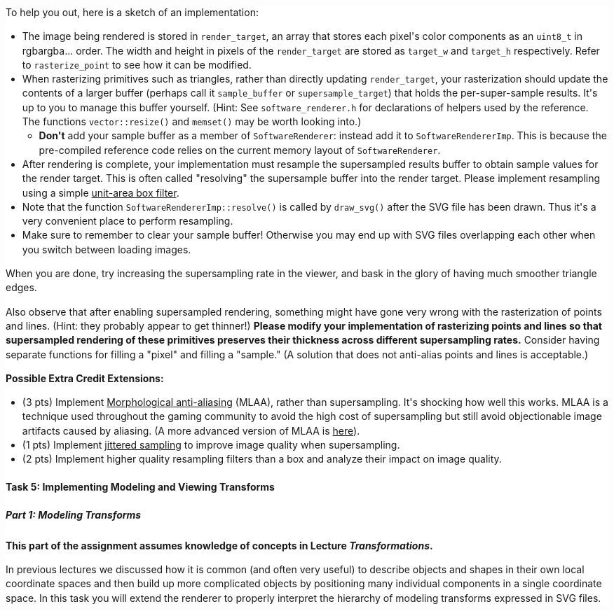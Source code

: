 To help you out, here is a sketch of an implementation:

- The image being rendered is stored in `render_target`, an array that stores each pixel's color components as an `uint8_t` in rgbargba... order. The width and height in pixels of the `render_target` are stored as `target_w` and `target_h` respectively. Refer to `rasterize_point` to see how it can be modified.
- When rasterizing primitives such as triangles, rather than directly updating `render_target`, your rasterization should update the contents of a larger buffer (perhaps call it `sample_buffer` or `supersample_target`) that holds the per-super-sample results. It's up to you to manage this buffer yourself. (Hint: See `software_renderer.h` for declarations of helpers used by the reference. The functions `vector::resize()` and `memset()` may be worth looking into.)
  - **Don't** add your sample buffer as a member of `SoftwareRenderer`: instead add it to `SoftwareRendererImp`. This is because the pre-compiled reference code relies on the current memory layout of `SoftwareRenderer`.
- After rendering is complete, your implementation must resample the supersampled results buffer to obtain sample values for the render target. This is often called "resolving" the supersample buffer into the render target. Please implement resampling using a simple [unit-area box filter](https://en.wikipedia.org/wiki/Box_blur).
- Note that the function `SoftwareRendererImp::resolve()` is called by `draw_svg()` after the SVG file has been drawn. Thus it's a very convenient place to perform resampling.
- Make sure to remember to clear your sample buffer! Otherwise you may end up with SVG files overlapping each other when you switch between loading images.

When you are done, try increasing the supersampling rate in the viewer, and bask in the glory of having much smoother triangle edges.

Also observe that after enabling supersampled rendering, something might have gone very wrong with the rasterization of points and lines. (Hint: they probably appear to get thinner!) **Please modify your implementation of rasterizing points and lines so that supersampled rendering of these primitives preserves their thickness across different supersampling rates.** Consider having separate functions for filling a "pixel" and filling a "sample." (A solution that does not anti-alias points and lines is acceptable.)

**Possible Extra Credit Extensions:**

- (3 pts) Implement [Morphological anti-aliasing](http://www.cs.cmu.edu/afs/cs/academic/class/15869-f11/www/readings/reshetov09_mlaa.pdf) (MLAA), rather than supersampling. It's shocking how well this works. MLAA is a technique used throughout the gaming community to avoid the high cost of supersampling but still avoid objectionable image artifacts caused by aliasing. (A more advanced version of MLAA is [here](http://www.iryoku.com/mlaa/)).
- (1 pts) Implement [jittered sampling](http://graphics.pixar.com/library/MultiJitteredSampling/paper.pdf) to improve image quality when supersampling.
- (2 pts) Implement higher quality resampling filters than a box and analyze their impact on image quality.

#### Task 5: Implementing Modeling and Viewing Transforms

##### Part 1: Modeling Transforms

**This part of the assignment assumes knowledge of concepts in Lecture _Transformations_.**

In previous lectures we discussed how it is common (and often very useful) to describe objects and shapes in their own local coordinate spaces and then build up more complicated objects by positioning many individual components in a single coordinate space. In this task you will extend the renderer to properly interpret the hierarchy of modeling transforms expressed in SVG files.
